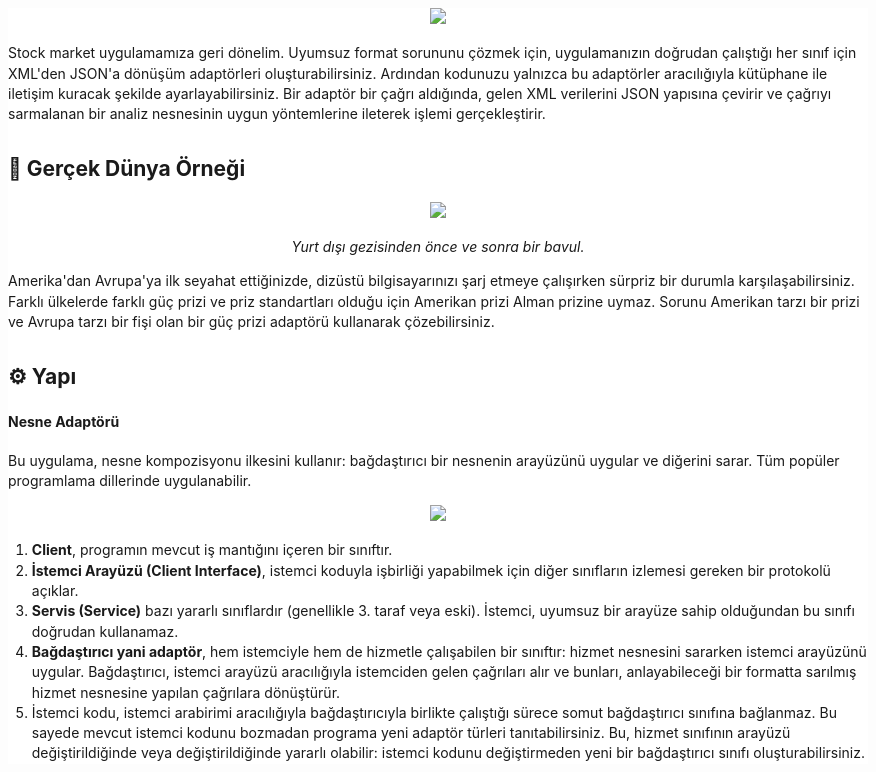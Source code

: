 <div align="center">

![](https://refactoring.guru/images/patterns/diagrams/adapter/solution-en-2x.png)

</div>


Stock market uygulamamıza geri dönelim. Uyumsuz format sorununu çözmek için, uygulamanızın doğrudan çalıştığı her sınıf için XML'den JSON'a dönüşüm adaptörleri oluşturabilirsiniz. Ardından kodunuzu yalnızca bu adaptörler aracılığıyla kütüphane ile iletişim kuracak şekilde ayarlayabilirsiniz. Bir adaptör bir çağrı aldığında, gelen XML verilerini JSON yapısına çevirir ve çağrıyı sarmalanan bir analiz nesnesinin uygun yöntemlerine ileterek işlemi gerçekleştirir.

## 🚙 Gerçek Dünya Örneği

<div align="center">

![](https://refactoring.guru/images/patterns/content/adapter/adapter-comic-1-en-2x.png)

*Yurt dışı gezisinden önce ve sonra bir bavul.*

</div>

Amerika'dan Avrupa'ya ilk seyahat ettiğinizde, dizüstü bilgisayarınızı şarj etmeye çalışırken sürpriz bir durumla karşılaşabilirsiniz. Farklı ülkelerde farklı güç prizi ve priz standartları olduğu için Amerikan prizi Alman prizine uymaz. Sorunu Amerikan tarzı bir prizi ve Avrupa tarzı bir fişi olan bir güç prizi adaptörü kullanarak çözebilirsiniz.


##  ⚙️ Yapı

#### Nesne Adaptörü

Bu uygulama, nesne kompozisyonu ilkesini kullanır: bağdaştırıcı bir nesnenin arayüzünü uygular ve diğerini sarar. Tüm popüler programlama dillerinde uygulanabilir.

<div align="center">

![](https://refactoring.guru/images/patterns/diagrams/adapter/structure-object-adapter-2x.png)

</div>

1. **Client**, programın mevcut iş mantığını içeren bir sınıftır.
2. **İstemci Arayüzü (Client Interface)**, istemci koduyla işbirliği yapabilmek için diğer sınıfların izlemesi gereken bir protokolü açıklar.
3. **Servis (Service)** bazı yararlı sınıflardır (genellikle 3. taraf veya eski). İstemci, uyumsuz bir arayüze sahip olduğundan bu sınıfı doğrudan kullanamaz.
4. **Bağdaştırıcı yani adaptör**, hem istemciyle hem de hizmetle çalışabilen bir sınıftır: hizmet nesnesini sararken istemci arayüzünü uygular. Bağdaştırıcı, istemci arayüzü aracılığıyla istemciden gelen çağrıları alır ve bunları, anlayabileceği bir formatta sarılmış hizmet nesnesine yapılan çağrılara dönüştürür.
5. İstemci kodu, istemci arabirimi aracılığıyla bağdaştırıcıyla birlikte çalıştığı sürece somut bağdaştırıcı sınıfına bağlanmaz. Bu sayede mevcut istemci kodunu bozmadan programa yeni adaptör türleri tanıtabilirsiniz. Bu, hizmet sınıfının arayüzü değiştirildiğinde veya değiştirildiğinde yararlı olabilir: istemci kodunu değiştirmeden yeni bir bağdaştırıcı sınıfı oluşturabilirsiniz.
